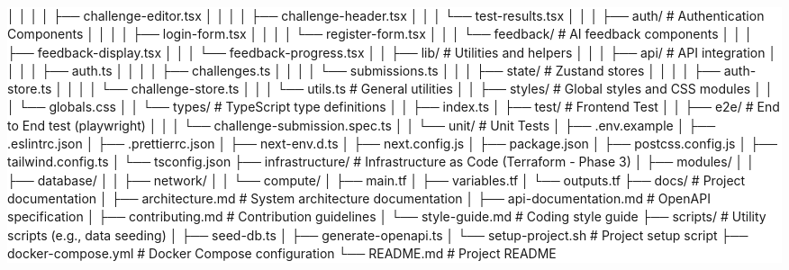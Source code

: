 │ │ │ │ ├── challenge-editor.tsx
│ │ │ │ ├── challenge-header.tsx
│ │ │ └── test-results.tsx
│ │ │ ├── auth/ # Authentication Components
│ │ │ │ ├── login-form.tsx
│ │ │ │ └── register-form.tsx
│ │ │ └── feedback/ # AI feedback components
│ │ │ ├── feedback-display.tsx
│ │ │ └── feedback-progress.tsx
│ │ ├── lib/ # Utilities and helpers
│ │ │ ├── api/ # API integration
│ │ │ │ ├── auth.ts
│ │ │ │ ├── challenges.ts
│ │ │ │ └── submissions.ts
│ │ │ ├── state/ # Zustand stores
│ │ │ │ ├── auth-store.ts
│ │ │ │ └── challenge-store.ts
│ │ │ └── utils.ts # General utilities
│ │ ├── styles/ # Global styles and CSS modules
│ │ │ └── globals.css
│ │ └── types/ # TypeScript type definitions
│ │ ├── index.ts
│ ├── test/ # Frontend Test
│ │ ├── e2e/ # End to End test (playwright)
│ │ │ └── challenge-submission.spec.ts
│ │ └── unit/ # Unit Tests
│ ├── .env.example
│ ├── .eslintrc.json
│ ├── .prettierrc.json
│ ├── next-env.d.ts
│ ├── next.config.js
│ ├── package.json
│ ├── postcss.config.js
│ ├── tailwind.config.ts
│ └── tsconfig.json
├── infrastructure/ # Infrastructure as Code (Terraform - Phase 3)
│ ├── modules/
│ │ ├── database/
│ │ ├── network/
│ │ └── compute/
│ ├── main.tf
│ ├── variables.tf
│ └── outputs.tf
├── docs/ # Project documentation
│ ├── architecture.md # System architecture documentation
│ ├── api-documentation.md # OpenAPI specification
│ ├── contributing.md # Contribution guidelines
│ └── style-guide.md # Coding style guide
├── scripts/ # Utility scripts (e.g., data seeding)
│ ├── seed-db.ts
│ ├── generate-openapi.ts
│ └── setup-project.sh # Project setup script
├── docker-compose.yml # Docker Compose configuration
└── README.md # Project README
